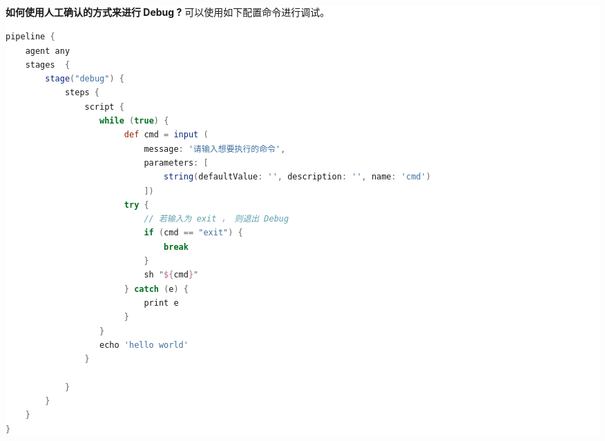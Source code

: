**如何使用人工确认的方式来进行 Debug ?**
可以使用如下配置命令进行调试。
```groovy
pipeline {
    agent any
    stages  {
        stage("debug") {
            steps {
                script {
                   while (true) {
                        def cmd = input (
                            message: '请输入想要执行的命令', 
                            parameters: [
                                string(defaultValue: '', description: '', name: 'cmd')
                            ])
                        try {
                            // 若输入为 exit ， 则退出 Debug
                            if (cmd == "exit") {
                                break
                            }
                            sh "${cmd}"
                        } catch (e) {
                            print e
                        }
                   }
                   echo 'hello world'
                }
                    
            }
        }
    }
}
```
